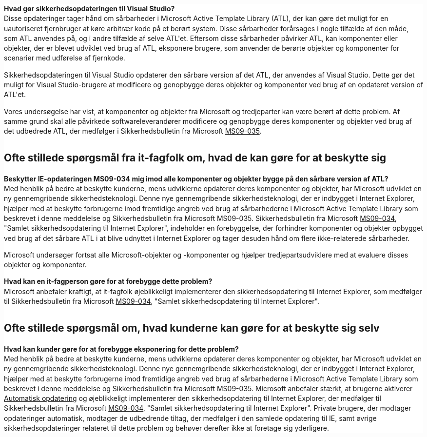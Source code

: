 **Hvad gør sikkerhedsopdateringen til Visual Studio?**  
Disse opdateringer tager hånd om sårbarheder i Microsoft Active Template Library (ATL), der kan gøre det muligt for en uautoriseret fjernbruger at køre arbitrær kode på et berørt system. Disse sårbarheder forårsages i nogle tilfælde af den måde, som ATL anvendes på, og i andre tilfælde af selve ATL'et. Eftersom disse sårbarheder påvirker ATL, kan komponenter eller objekter, der er blevet udviklet ved brug af ATL, eksponere brugere, som anvender de berørte objekter og komponenter for scenarier med udførelse af fjernkode.

Sikkerhedsopdateringen til Visual Studio opdaterer den sårbare version af det ATL, der anvendes af Visual Studio. Dette gør det muligt for Visual Studio-brugere at modificere og genopbygge deres objekter og komponenter ved brug af en opdateret version of ATL'et.

Vores undersøgelse har vist, at komponenter og objekter fra Microsoft og tredjeparter kan være berørt af dette problem. Af samme grund skal alle påvirkede softwareleverandører modificere og genopbygge deres komponenter og objekter ved brug af det udbedrede ATL, der medfølger i Sikkerhedsbulletin fra Microsoft [MS09-035](http://go.microsoft.com/fwlink/?linkid=158131).

## Ofte stillede spørgsmål fra it-fagfolk om, hvad de kan gøre for at beskytte sig

**Beskytter IE-opdateringen MS09-034 mig imod alle komponenter og objekter bygge på den sårbare version af ATL?**  
Med henblik på bedre at beskytte kunderne, mens udviklerne opdaterer deres komponenter og objekter, har Microsoft udviklet en ny gennemgribende sikkerhedsteknologi. Denne nye gennemgribende sikkerhedsteknologi, der er indbygget i Internet Explorer, hjælper med at beskytte forbrugerne imod fremtidige angreb ved brug af sårbarhederne i Microsoft Active Template Library som beskrevet i denne meddelelse og Sikkerhedsbulletin fra Microsoft MS09-035. Sikkerhedsbulletin fra Microsoft [MS09-034](http://go.microsoft.com/fwlink/?linkid=158199), "Samlet sikkerhedsopdatering til Internet Explorer", indeholder en forebyggelse, der forhindrer komponenter og objekter opbygget ved brug af det sårbare ATL i at blive udnyttet i Internet Explorer og tager desuden hånd om flere ikke-relaterede sårbarheder.

Microsoft undersøger fortsat alle Microsoft-objekter og -komponenter og hjælper tredjepartsudviklere med at evaluere disses objekter og komponenter.

**Hvad kan en it-fagperson gøre for at forebygge dette problem?**  
Microsoft anbefaler kraftigt, at it-fagfolk øjeblikkeligt implementerer den sikkerhedsopdatering til Internet Explorer, som medfølger til Sikkerhedsbulletin fra Microsoft [MS09-034](http://go.microsoft.com/fwlink/?linkid=158199), "Samlet sikkerhedsopdatering til Internet Explorer".

## Ofte stillede spørgsmål om, hvad kunderne kan gøre for at beskytte sig selv

**Hvad kan kunder gøre for at forebygge eksponering for dette problem?**  
Med henblik på bedre at beskytte kunderne, mens udviklerne opdaterer deres komponenter og objekter, har Microsoft udviklet en ny gennemgribende sikkerhedsteknologi. Denne nye gennemgribende sikkerhedsteknologi, der er indbygget i Internet Explorer, hjælper med at beskytte forbrugerne imod fremtidige angreb ved brug af sårbarhederne i Microsoft Active Template Library som beskrevet i denne meddelelse og Sikkerhedsbulletin fra Microsoft MS09-035. Microsoft anbefaler stærkt, at brugerne aktiverer [Automatisk opdatering](http://www.microsoft.com/windows/downloads/windowsupdate/automaticupdate.mspx) og øjeblikkeligt implementerer den sikkerhedsopdatering til Internet Explorer, der medfølger til Sikkerhedsbulletin fra Microsoft [MS09-034](http://go.microsoft.com/fwlink/?linkid=158199), "Samlet sikkerhedsopdatering til Internet Explorer". Private brugere, der modtager opdateringer automatisk, modtager de udbedrende tiltag, der medfølger i den samlede opdatering til IE, samt øvrige sikkerhedsopdateringer relateret til dette problem og behøver derefter ikke at foretage sig yderligere.
